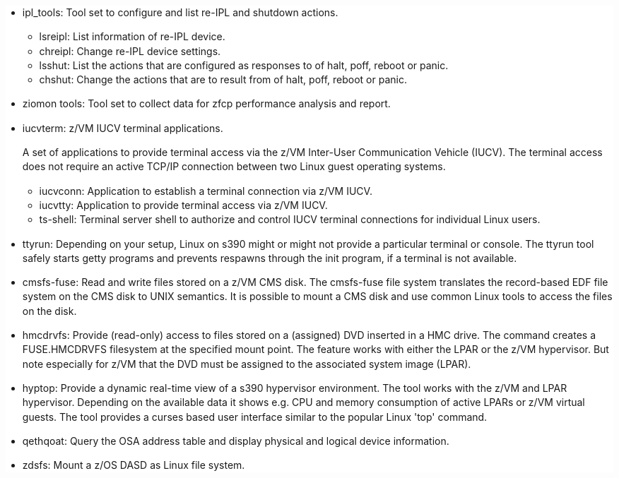  * ipl_tools:
   Tool set to configure and list re-IPL and shutdown actions.
   - lsreipl: List information of re-IPL device.
   - chreipl: Change re-IPL device settings.
   - lsshut:  List the actions that are configured as responses to of halt,
              poff, reboot or panic.
   - chshut:  Change the actions that are to result from of halt, poff,
              reboot or panic.

 * ziomon tools:
   Tool set to collect data for zfcp performance analysis and report.

 * iucvterm:
   z/VM IUCV terminal applications.

   A set of applications to provide terminal access via the z/VM Inter-User
   Communication Vehicle (IUCV). The terminal access does not require an
   active TCP/IP connection between two Linux guest operating systems.

   - iucvconn:  Application to establish a terminal connection via z/VM IUCV.
   - iucvtty:   Application to provide terminal access via z/VM IUCV.
   - ts-shell:  Terminal server shell to authorize and control IUCV terminal
                connections for individual Linux users.
 * ttyrun:
   Depending on your setup, Linux on s390 might or might not provide a
   particular terminal or console. The ttyrun tool safely starts getty
   programs and prevents respawns through the init program, if a terminal
   is not available.

 * cmsfs-fuse:
   Read and write files stored on a z/VM CMS disk. The cmsfs-fuse file system
   translates the record-based EDF file system on the CMS disk to UNIX
   semantics. It is possible to mount a CMS disk and use common Linux tools
   to access the files on the disk.

 * hmcdrvfs:
   Provide (read-only) access to files stored on a (assigned) DVD inserted
   in a HMC drive. The command creates a FUSE.HMCDRVFS filesystem at the
   specified mount point. The feature works with either the LPAR or the
   z/VM hypervisor. But note especially for z/VM that the DVD must be
   assigned to the associated system image (LPAR).

 * hyptop:
   Provide a dynamic real-time view of a s390 hypervisor environment.
   The tool works with the z/VM and LPAR hypervisor. Depending on the available
   data it shows e.g. CPU and memory consumption of active LPARs or z/VM
   virtual guests. The tool provides a curses based user interface similar
   to the popular Linux 'top' command.

 * qethqoat:
   Query the OSA address table and display physical and logical device
   information.

 * zdsfs:
   Mount a z/OS DASD as Linux file system.
